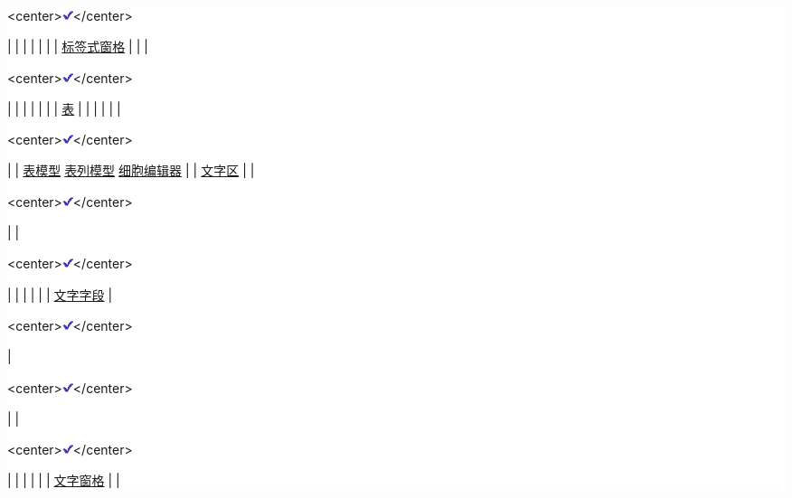&lt;center&gt;![checked](img/12bd475494acc0d71eb308e2275a6457.jpg)&lt;/center&gt;

 |  |  |  |  |  |
| [标签式窗格](../components/tabbedpane.html) |  |  | 

&lt;center&gt;![checked](img/12bd475494acc0d71eb308e2275a6457.jpg)&lt;/center&gt;

 |  |  |  |  |  |
| [表](../components/table.html) |  |  |  |  |  | 

&lt;center&gt;![checked](img/12bd475494acc0d71eb308e2275a6457.jpg)&lt;/center&gt;

 |  | [表模型](tablemodellistener.html)
[表列模型](https://docs.oracle.com/javase/8/docs/api/javax/swing/event/TableColumnModelListener.html)
[细胞编辑器](https://docs.oracle.com/javase/8/docs/api/javax/swing/event/CellEditorListener.html) |
| [文字区](../components/textarea.html) |  | 

&lt;center&gt;![checked](img/12bd475494acc0d71eb308e2275a6457.jpg)&lt;/center&gt;

 |  | 

&lt;center&gt;![checked](img/12bd475494acc0d71eb308e2275a6457.jpg)&lt;/center&gt;

 |  |  |  |  |
| [文字字段](../components/textfield.html) | 

&lt;center&gt;![checked](img/12bd475494acc0d71eb308e2275a6457.jpg)&lt;/center&gt;

 | 

&lt;center&gt;![checked](img/12bd475494acc0d71eb308e2275a6457.jpg)&lt;/center&gt;

 |  | 

&lt;center&gt;![checked](img/12bd475494acc0d71eb308e2275a6457.jpg)&lt;/center&gt;

 |  |  |  |  |
| [文字窗格](../components/editorpane.html) |  | 
